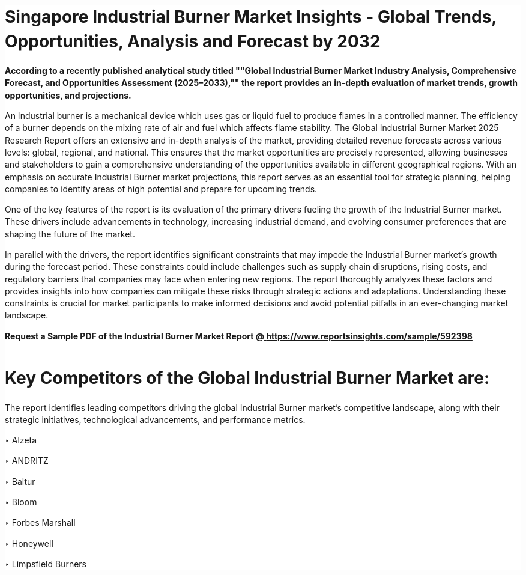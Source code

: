 # Singapore Industrial Burner Market Insights - Global Trends, Opportunities, Analysis and Forecast by 2032

<strong>According to a recently published analytical study titled ""Global Industrial Burner Market Industry Analysis, Comprehensive Forecast, and Opportunities Assessment (2025–2033),"" the report provides an in-depth evaluation of market trends, growth opportunities, and projections.</strong>

An Industrial burner is a mechanical device which uses gas or liquid fuel to produce flames in a controlled manner. The efficiency of a burner depends on the mixing rate of air and fuel which affects flame stability. The Global <a href=https://www.reportsinsights.com/sample/592398>Industrial Burner Market 2025 </a> Research Report offers an extensive and in-depth analysis of the market, providing detailed revenue forecasts across various levels: global, regional, and national. This ensures that the market opportunities are precisely represented, allowing businesses and stakeholders to gain a comprehensive understanding of the opportunities available in different geographical regions. With an emphasis on accurate Industrial Burner market projections, this report serves as an essential tool for strategic planning, helping companies to identify areas of high potential and prepare for upcoming trends.

One of the key features of the report is its evaluation of the primary drivers fueling the growth of the Industrial Burner market. These drivers include advancements in technology, increasing industrial demand, and evolving consumer preferences that are shaping the future of the market. 

In parallel with the drivers, the report identifies significant constraints that may impede the Industrial Burner market’s growth during the forecast period. These constraints could include challenges such as supply chain disruptions, rising costs, and regulatory barriers that companies may face when entering new regions. The report thoroughly analyzes these factors and provides insights into how companies can mitigate these risks through strategic actions and adaptations. Understanding these constraints is crucial for market participants to make informed decisions and avoid potential pitfalls in an ever-changing market landscape.

<strong>Request a Sample PDF of the Industrial Burner Market Report </strong><strong>@<a href=https://www.reportsinsights.com/sample/592398> https://www.reportsinsights.com/sample/592398</a></strong></font>

# <strong>Key Competitors of the Global Industrial Burner Market are:</strong>

The report identifies leading competitors driving the global Industrial Burner market’s competitive landscape, along with their strategic initiatives, technological advancements, and performance metrics.

‣ Alzeta

‣ ANDRITZ

‣ Baltur

‣ Bloom

‣ Forbes Marshall

‣ Honeywell

‣ Limpsfield Burners
